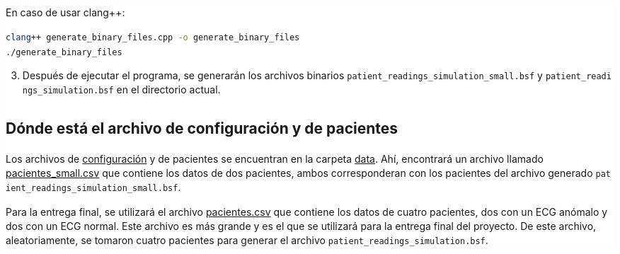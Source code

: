    En caso de usar clang++:

   ```bash
   clang++ generate_binary_files.cpp -o generate_binary_files
   ./generate_binary_files
   ```

3. Después de ejecutar el programa, se generarán los archivos binarios `patient_readings_simulation_small.bsf` y `patient_readings_simulation.bsf` en el directorio actual.

## Dónde está el archivo de configuración y de pacientes

Los archivos de [configuración](/data/configuracion.txt) y de pacientes se encuentran en la carpeta [data](/data/). Ahí, encontrará un archivo llamado [pacientes_small.csv](/data/pacientes_small.csv) que contiene los datos de dos pacientes, ambos corresponderan con los pacientes del archivo generado `patient_readings_simulation_small.bsf`.

Para la entrega final, se utilizará el archivo [pacientes.csv](/data/pacientes.csv) que contiene los datos de cuatro pacientes, dos con un ECG anómalo y dos con un ECG normal. Este archivo es más grande y es el que se utilizará para la entrega final del proyecto. De este archivo, aleatoriamente, se tomaron cuatro pacientes para generar el archivo `patient_readings_simulation.bsf`.